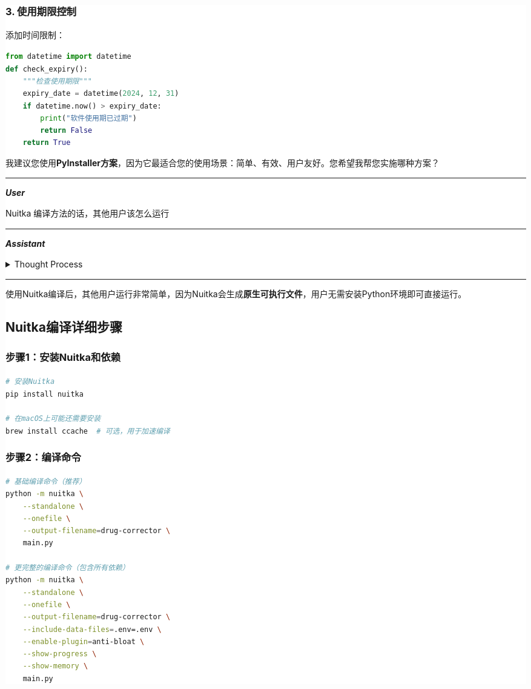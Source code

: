 ### 3. **使用期限控制**
添加时间限制：
```python
from datetime import datetime
def check_expiry():
    """检查使用期限"""
    expiry_date = datetime(2024, 12, 31)
    if datetime.now() > expiry_date:
        print("软件使用期已过期")
        return False
    return True
```

我建议您使用**PyInstaller方案**，因为它最适合您的使用场景：简单、有效、用户友好。您希望我帮您实施哪种方案？

---

_**User**_

Nuitka 编译方法的话，其他用户该怎么运行

---

_**Assistant**_

<think><details><summary>Thought Process</summary></details></think>

---

使用Nuitka编译后，其他用户运行非常简单，因为Nuitka会生成**原生可执行文件**，用户无需安装Python环境即可直接运行。

## Nuitka编译详细步骤

### 步骤1：安装Nuitka和依赖
```bash
# 安装Nuitka
pip install nuitka

# 在macOS上可能还需要安装
brew install ccache  # 可选，用于加速编译
```

### 步骤2：编译命令
```bash
# 基础编译命令（推荐）
python -m nuitka \
    --standalone \
    --onefile \
    --output-filename=drug-corrector \
    main.py

# 更完整的编译命令（包含所有依赖）
python -m nuitka \
    --standalone \
    --onefile \
    --output-filename=drug-corrector \
    --include-data-files=.env=.env \
    --enable-plugin=anti-bloat \
    --show-progress \
    --show-memory \
    main.py
```
